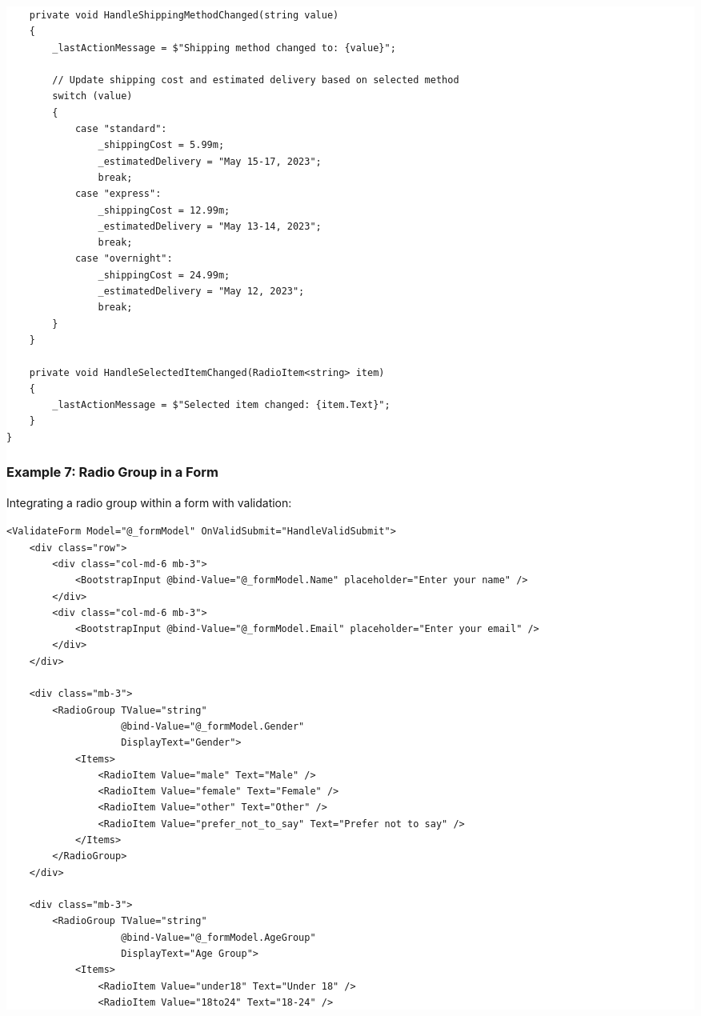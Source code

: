 ```razor
    private void HandleShippingMethodChanged(string value)
    {
        _lastActionMessage = $"Shipping method changed to: {value}";
        
        // Update shipping cost and estimated delivery based on selected method
        switch (value)
        {
            case "standard":
                _shippingCost = 5.99m;
                _estimatedDelivery = "May 15-17, 2023";
                break;
            case "express":
                _shippingCost = 12.99m;
                _estimatedDelivery = "May 13-14, 2023";
                break;
            case "overnight":
                _shippingCost = 24.99m;
                _estimatedDelivery = "May 12, 2023";
                break;
        }
    }

    private void HandleSelectedItemChanged(RadioItem<string> item)
    {
        _lastActionMessage = $"Selected item changed: {item.Text}";
    }
}
```

### Example 7: Radio Group in a Form

Integrating a radio group within a form with validation:

```razor
<ValidateForm Model="@_formModel" OnValidSubmit="HandleValidSubmit">
    <div class="row">
        <div class="col-md-6 mb-3">
            <BootstrapInput @bind-Value="@_formModel.Name" placeholder="Enter your name" />
        </div>
        <div class="col-md-6 mb-3">
            <BootstrapInput @bind-Value="@_formModel.Email" placeholder="Enter your email" />
        </div>
    </div>
    
    <div class="mb-3">
        <RadioGroup TValue="string" 
                    @bind-Value="@_formModel.Gender" 
                    DisplayText="Gender">
            <Items>
                <RadioItem Value="male" Text="Male" />
                <RadioItem Value="female" Text="Female" />
                <RadioItem Value="other" Text="Other" />
                <RadioItem Value="prefer_not_to_say" Text="Prefer not to say" />
            </Items>
        </RadioGroup>
    </div>
    
    <div class="mb-3">
        <RadioGroup TValue="string" 
                    @bind-Value="@_formModel.AgeGroup" 
                    DisplayText="Age Group">
            <Items>
                <RadioItem Value="under18" Text="Under 18" />
                <RadioItem Value="18to24" Text="18-24" />
```